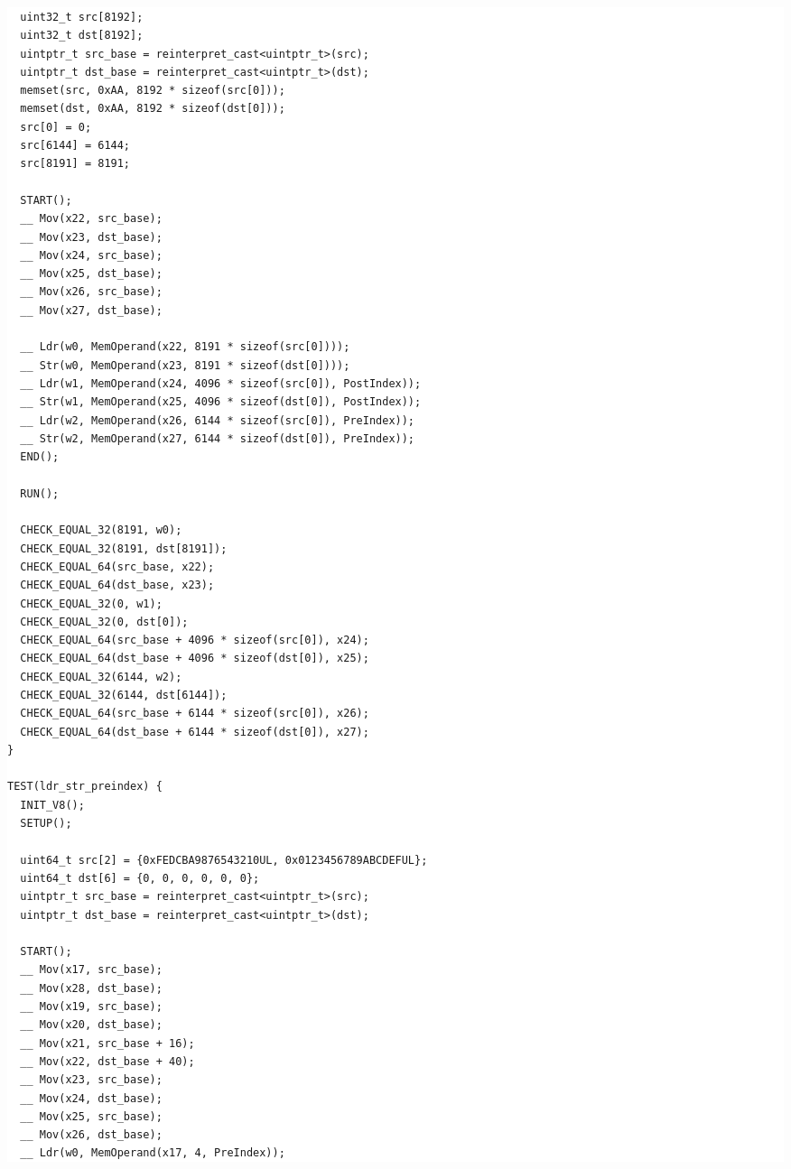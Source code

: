 ```
  uint32_t src[8192];
  uint32_t dst[8192];
  uintptr_t src_base = reinterpret_cast<uintptr_t>(src);
  uintptr_t dst_base = reinterpret_cast<uintptr_t>(dst);
  memset(src, 0xAA, 8192 * sizeof(src[0]));
  memset(dst, 0xAA, 8192 * sizeof(dst[0]));
  src[0] = 0;
  src[6144] = 6144;
  src[8191] = 8191;

  START();
  __ Mov(x22, src_base);
  __ Mov(x23, dst_base);
  __ Mov(x24, src_base);
  __ Mov(x25, dst_base);
  __ Mov(x26, src_base);
  __ Mov(x27, dst_base);

  __ Ldr(w0, MemOperand(x22, 8191 * sizeof(src[0])));
  __ Str(w0, MemOperand(x23, 8191 * sizeof(dst[0])));
  __ Ldr(w1, MemOperand(x24, 4096 * sizeof(src[0]), PostIndex));
  __ Str(w1, MemOperand(x25, 4096 * sizeof(dst[0]), PostIndex));
  __ Ldr(w2, MemOperand(x26, 6144 * sizeof(src[0]), PreIndex));
  __ Str(w2, MemOperand(x27, 6144 * sizeof(dst[0]), PreIndex));
  END();

  RUN();

  CHECK_EQUAL_32(8191, w0);
  CHECK_EQUAL_32(8191, dst[8191]);
  CHECK_EQUAL_64(src_base, x22);
  CHECK_EQUAL_64(dst_base, x23);
  CHECK_EQUAL_32(0, w1);
  CHECK_EQUAL_32(0, dst[0]);
  CHECK_EQUAL_64(src_base + 4096 * sizeof(src[0]), x24);
  CHECK_EQUAL_64(dst_base + 4096 * sizeof(dst[0]), x25);
  CHECK_EQUAL_32(6144, w2);
  CHECK_EQUAL_32(6144, dst[6144]);
  CHECK_EQUAL_64(src_base + 6144 * sizeof(src[0]), x26);
  CHECK_EQUAL_64(dst_base + 6144 * sizeof(dst[0]), x27);
}

TEST(ldr_str_preindex) {
  INIT_V8();
  SETUP();

  uint64_t src[2] = {0xFEDCBA9876543210UL, 0x0123456789ABCDEFUL};
  uint64_t dst[6] = {0, 0, 0, 0, 0, 0};
  uintptr_t src_base = reinterpret_cast<uintptr_t>(src);
  uintptr_t dst_base = reinterpret_cast<uintptr_t>(dst);

  START();
  __ Mov(x17, src_base);
  __ Mov(x28, dst_base);
  __ Mov(x19, src_base);
  __ Mov(x20, dst_base);
  __ Mov(x21, src_base + 16);
  __ Mov(x22, dst_base + 40);
  __ Mov(x23, src_base);
  __ Mov(x24, dst_base);
  __ Mov(x25, src_base);
  __ Mov(x26, dst_base);
  __ Ldr(w0, MemOperand(x17, 4, PreIndex));
```